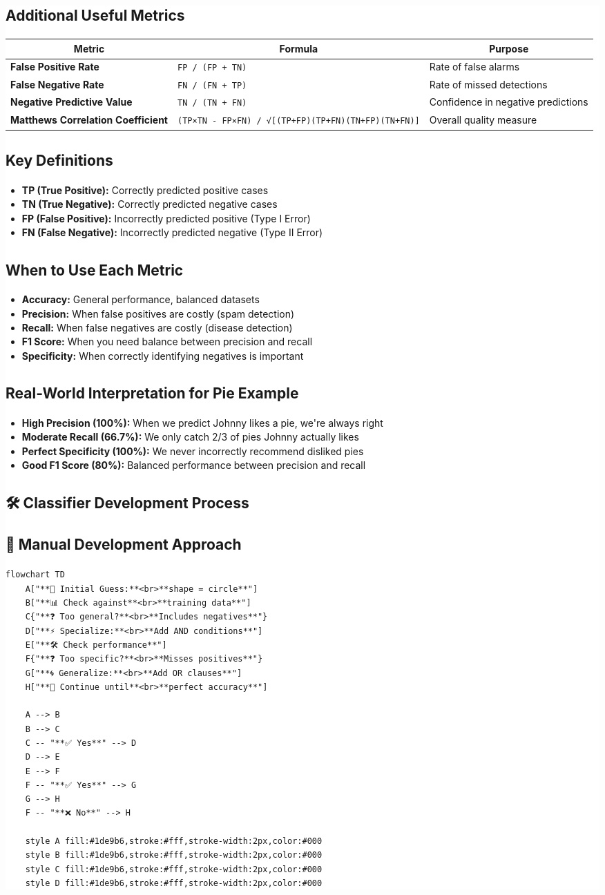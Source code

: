 ## **Additional Useful Metrics**

| Metric | Formula | Purpose |
| --- | --- | --- |
| **False Positive Rate** | `FP / (FP + TN)` | Rate of false alarms |
| **False Negative Rate** | `FN / (FN + TP)` | Rate of missed detections |
| **Negative Predictive Value** | `TN / (TN + FN)` | Confidence in negative predictions |
| **Matthews Correlation Coefficient** | `(TP×TN - FP×FN) / √[(TP+FP)(TP+FN)(TN+FP)(TN+FN)]` | Overall quality measure |

## **Key Definitions**

- **TP (True Positive):** Correctly predicted positive cases
- **TN (True Negative):** Correctly predicted negative cases
- **FP (False Positive):** Incorrectly predicted positive (Type I Error)
- **FN (False Negative):** Incorrectly predicted negative (Type II Error)

## **When to Use Each Metric**

- **Accuracy:** General performance, balanced datasets
- **Precision:** When false positives are costly (spam detection)
- **Recall:** When false negatives are costly (disease detection)
- **F1 Score:** When you need balance between precision and recall
- **Specificity:** When correctly identifying negatives is important

## **Real-World Interpretation for Pie Example**

- **High Precision (100%):** When we predict Johnny likes a pie, we're always right
- **Moderate Recall (66.7%):** We only catch 2/3 of pies Johnny actually likes
- **Perfect Specificity (100%):** We never incorrectly recommend disliked pies
- **Good F1 Score (80%):** Balanced performance between precision and recall

## 🛠️ **Classifier Development Process**

## 🔄 **Manual Development Approach**

```mermaid
flowchart TD
    A["**🎯 Initial Guess:**<br>**shape = circle**"]
    B["**📊 Check against**<br>**training data**"]
    C{"**❓ Too general?**<br>**Includes negatives**"}
    D["**⚡ Specialize:**<br>**Add AND conditions**"]
    E["**🛠 Check performance**"]
    F{"**❓ Too specific?**<br>**Misses positives**"}
    G["**🌀 Generalize:**<br>**Add OR clauses**"]
    H["**🏁 Continue until**<br>**perfect accuracy**"]

    A --> B
    B --> C
    C -- "**✅ Yes**" --> D
    D --> E
    E --> F
    F -- "**✅ Yes**" --> G
    G --> H
    F -- "**❌ No**" --> H

    style A fill:#1de9b6,stroke:#fff,stroke-width:2px,color:#000
    style B fill:#1de9b6,stroke:#fff,stroke-width:2px,color:#000
    style C fill:#1de9b6,stroke:#fff,stroke-width:2px,color:#000
    style D fill:#1de9b6,stroke:#fff,stroke-width:2px,color:#000
```
